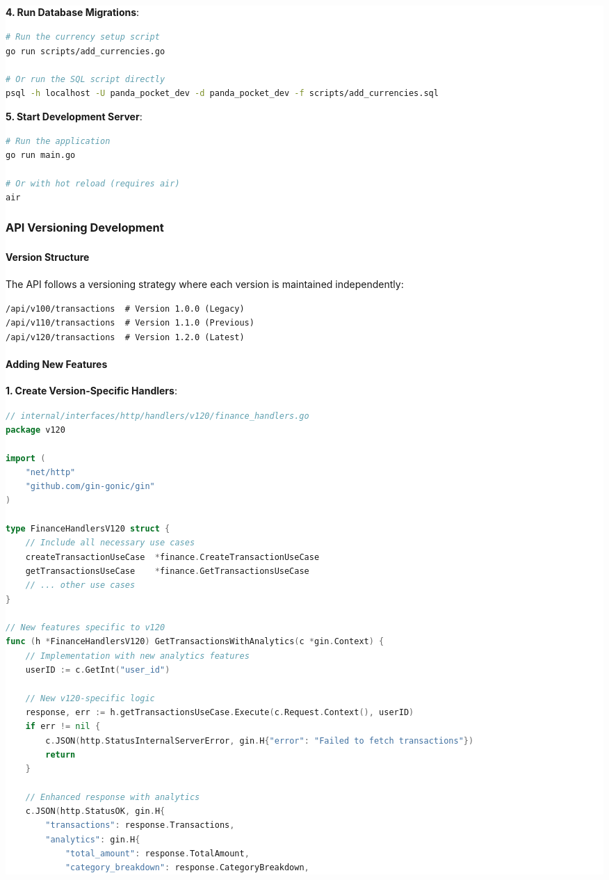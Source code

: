 **4. Run Database Migrations**:
```bash
# Run the currency setup script
go run scripts/add_currencies.go

# Or run the SQL script directly
psql -h localhost -U panda_pocket_dev -d panda_pocket_dev -f scripts/add_currencies.sql
```

**5. Start Development Server**:
```bash
# Run the application
go run main.go

# Or with hot reload (requires air)
air
```

### API Versioning Development

#### Version Structure

The API follows a versioning strategy where each version is maintained independently:

```
/api/v100/transactions  # Version 1.0.0 (Legacy)
/api/v110/transactions  # Version 1.1.0 (Previous)
/api/v120/transactions  # Version 1.2.0 (Latest)
```

#### Adding New Features

**1. Create Version-Specific Handlers**:
```go
// internal/interfaces/http/handlers/v120/finance_handlers.go
package v120

import (
    "net/http"
    "github.com/gin-gonic/gin"
)

type FinanceHandlersV120 struct {
    // Include all necessary use cases
    createTransactionUseCase  *finance.CreateTransactionUseCase
    getTransactionsUseCase    *finance.GetTransactionsUseCase
    // ... other use cases
}

// New features specific to v120
func (h *FinanceHandlersV120) GetTransactionsWithAnalytics(c *gin.Context) {
    // Implementation with new analytics features
    userID := c.GetInt("user_id")
    
    // New v120-specific logic
    response, err := h.getTransactionsUseCase.Execute(c.Request.Context(), userID)
    if err != nil {
        c.JSON(http.StatusInternalServerError, gin.H{"error": "Failed to fetch transactions"})
        return
    }
    
    // Enhanced response with analytics
    c.JSON(http.StatusOK, gin.H{
        "transactions": response.Transactions,
        "analytics": gin.H{
            "total_amount": response.TotalAmount,
            "category_breakdown": response.CategoryBreakdown,
```